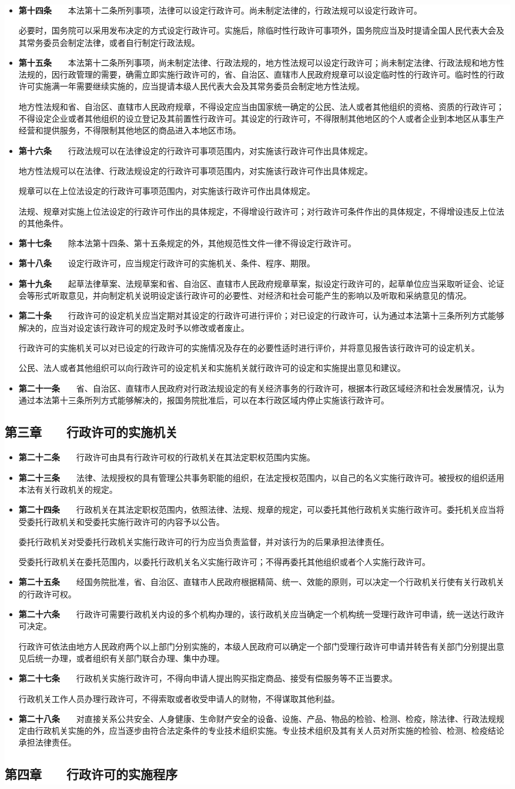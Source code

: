 - **第十四条**　　本法第十二条所列事项，法律可以设定行政许可。尚未制定法律的，行政法规可以设定行政许可。

  必要时，国务院可以采用发布决定的方式设定行政许可。实施后，除临时性行政许可事项外，国务院应当及时提请全国人民代表大会及其常务委员会制定法律，或者自行制定行政法规。

- **第十五条**　　本法第十二条所列事项，尚未制定法律、行政法规的，地方性法规可以设定行政许可；尚未制定法律、行政法规和地方性法规的，因行政管理的需要，确需立即实施行政许可的，省、自治区、直辖市人民政府规章可以设定临时性的行政许可。临时性的行政许可实施满一年需要继续实施的，应当提请本级人民代表大会及其常务委员会制定地方性法规。

  地方性法规和省、自治区、直辖市人民政府规章，不得设定应当由国家统一确定的公民、法人或者其他组织的资格、资质的行政许可；不得设定企业或者其他组织的设立登记及其前置性行政许可。其设定的行政许可，不得限制其他地区的个人或者企业到本地区从事生产经营和提供服务，不得限制其他地区的商品进入本地区市场。

- **第十六条**　　行政法规可以在法律设定的行政许可事项范围内，对实施该行政许可作出具体规定。

  地方性法规可以在法律、行政法规设定的行政许可事项范围内，对实施该行政许可作出具体规定。

  规章可以在上位法设定的行政许可事项范围内，对实施该行政许可作出具体规定。

  法规、规章对实施上位法设定的行政许可作出的具体规定，不得增设行政许可；对行政许可条件作出的具体规定，不得增设违反上位法的其他条件。

- **第十七条**　　除本法第十四条、第十五条规定的外，其他规范性文件一律不得设定行政许可。

- **第十八条**　　设定行政许可，应当规定行政许可的实施机关、条件、程序、期限。

- **第十九条**　　起草法律草案、法规草案和省、自治区、直辖市人民政府规章草案，拟设定行政许可的，起草单位应当采取听证会、论证会等形式听取意见，并向制定机关说明设定该行政许可的必要性、对经济和社会可能产生的影响以及听取和采纳意见的情况。

- **第二十条**　　行政许可的设定机关应当定期对其设定的行政许可进行评价；对已设定的行政许可，认为通过本法第十三条所列方式能够解决的，应当对设定该行政许可的规定及时予以修改或者废止。

  行政许可的实施机关可以对已设定的行政许可的实施情况及存在的必要性适时进行评价，并将意见报告该行政许可的设定机关。

  公民、法人或者其他组织可以向行政许可的设定机关和实施机关就行政许可的设定和实施提出意见和建议。

- **第二十一条**　　省、自治区、直辖市人民政府对行政法规设定的有关经济事务的行政许可，根据本行政区域经济和社会发展情况，认为通过本法第十三条所列方式能够解决的，报国务院批准后，可以在本行政区域内停止实施该行政许可。

## 第三章　　行政许可的实施机关

- **第二十二条**　　行政许可由具有行政许可权的行政机关在其法定职权范围内实施。

- **第二十三条**　　法律、法规授权的具有管理公共事务职能的组织，在法定授权范围内，以自己的名义实施行政许可。被授权的组织适用本法有关行政机关的规定。

- **第二十四条**　　行政机关在其法定职权范围内，依照法律、法规、规章的规定，可以委托其他行政机关实施行政许可。委托机关应当将受委托行政机关和受委托实施行政许可的内容予以公告。

  委托行政机关对受委托行政机关实施行政许可的行为应当负责监督，并对该行为的后果承担法律责任。

  受委托行政机关在委托范围内，以委托行政机关名义实施行政许可；不得再委托其他组织或者个人实施行政许可。

- **第二十五条**　　经国务院批准，省、自治区、直辖市人民政府根据精简、统一、效能的原则，可以决定一个行政机关行使有关行政机关的行政许可权。

- **第二十六条**　　行政许可需要行政机关内设的多个机构办理的，该行政机关应当确定一个机构统一受理行政许可申请，统一送达行政许可决定。

  行政许可依法由地方人民政府两个以上部门分别实施的，本级人民政府可以确定一个部门受理行政许可申请并转告有关部门分别提出意见后统一办理，或者组织有关部门联合办理、集中办理。

- **第二十七条**　　行政机关实施行政许可，不得向申请人提出购买指定商品、接受有偿服务等不正当要求。

  行政机关工作人员办理行政许可，不得索取或者收受申请人的财物，不得谋取其他利益。

- **第二十八条**　　对直接关系公共安全、人身健康、生命财产安全的设备、设施、产品、物品的检验、检测、检疫，除法律、行政法规规定由行政机关实施的外，应当逐步由符合法定条件的专业技术组织实施。专业技术组织及其有关人员对所实施的检验、检测、检疫结论承担法律责任。

## 第四章　　行政许可的实施程序

